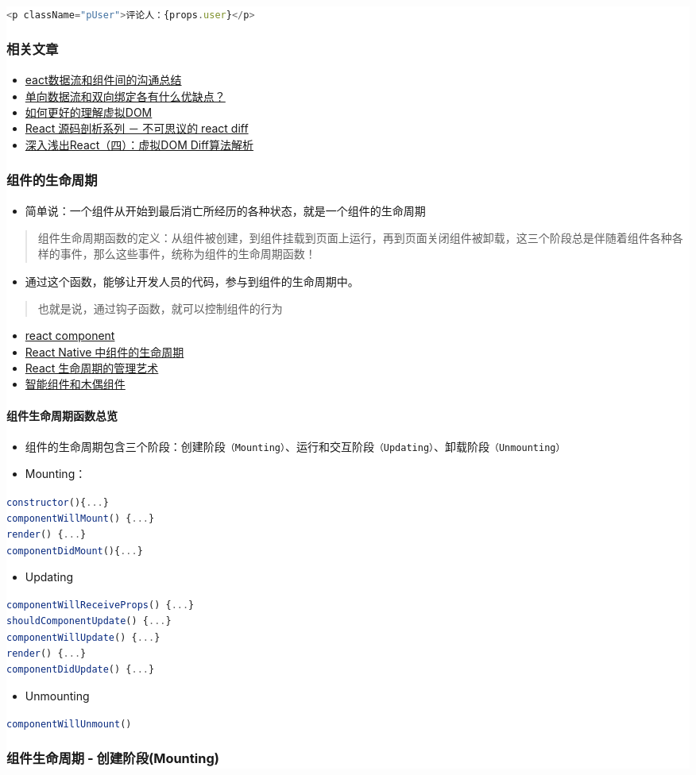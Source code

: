 ```js
<p className="pUser">评论人：{props.user}</p>
```

### 相关文章

- [eact数据流和组件间的沟通总结](http://www.cnblogs.com/tim100/p/6050514.html)
- [单向数据流和双向绑定各有什么优缺点？](https://segmentfault.com/q/1010000005876655/a-1020000005876751)
- [如何更好的理解虚拟DOM](https://www.zhihu.com/question/29504639?sort=created)
- [React 源码剖析系列 － 不可思议的 react diff](https://blog.csdn.net/yczz/article/details/49886061)
- [深入浅出React（四）：虚拟DOM Diff算法解析](http://www.infoq.com/cn/articles/react-dom-diff?from=timeline&isappinstalled=0)


### 组件的生命周期

- 简单说：一个组件从开始到最后消亡所经历的各种状态，就是一个组件的生命周期
> 组件生命周期函数的定义：从组件被创建，到组件挂载到页面上运行，再到页面关闭组件被卸载，这三个阶段总是伴随着组件各种各样的事件，那么这些事件，统称为组件的生命周期函数！

- 通过这个函数，能够让开发人员的代码，参与到组件的生命周期中。
> 也就是说，通过钩子函数，就可以控制组件的行为

- [react component](https://react.docschina.org/docs/react-component.html)
- [React Native 中组件的生命周期](https://www.race604.com/react-native-component-lifecycle/)
- [React 生命周期的管理艺术](https://zhuanlan.zhihu.com/p/20312691?refer=purerender)
- [智能组件和木偶组件](https://www.jianshu.com/p/9e427e04135e)

#### 组件生命周期函数总览

- 组件的生命周期包含三个阶段：创建阶段`（Mounting）`、运行和交互阶段`（Updating）`、卸载阶段`（Unmounting）`

- Mounting：

```js
constructor(){...}
componentWillMount() {...}
render() {...}
componentDidMount(){...}
```

- Updating

```js
componentWillReceiveProps() {...}
shouldComponentUpdate() {...}
componentWillUpdate() {...}
render() {...}
componentDidUpdate() {...}
```

- Unmounting

```js
componentWillUnmount()
```
### 组件生命周期 - 创建阶段(Mounting)
